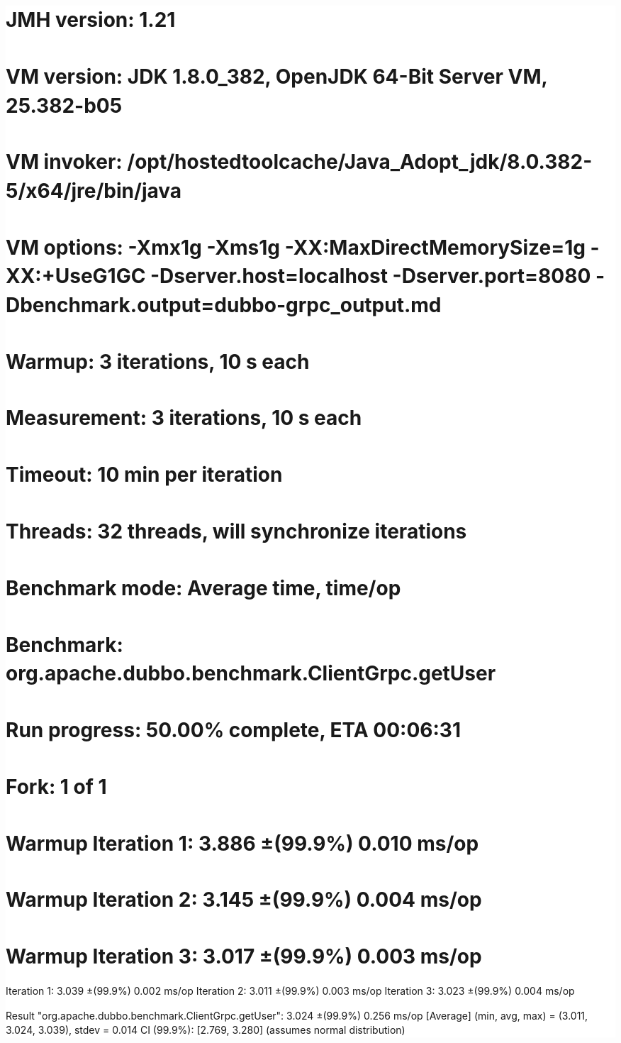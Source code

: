
# JMH version: 1.21
# VM version: JDK 1.8.0_382, OpenJDK 64-Bit Server VM, 25.382-b05
# VM invoker: /opt/hostedtoolcache/Java_Adopt_jdk/8.0.382-5/x64/jre/bin/java
# VM options: -Xmx1g -Xms1g -XX:MaxDirectMemorySize=1g -XX:+UseG1GC -Dserver.host=localhost -Dserver.port=8080 -Dbenchmark.output=dubbo-grpc_output.md
# Warmup: 3 iterations, 10 s each
# Measurement: 3 iterations, 10 s each
# Timeout: 10 min per iteration
# Threads: 32 threads, will synchronize iterations
# Benchmark mode: Average time, time/op
# Benchmark: org.apache.dubbo.benchmark.ClientGrpc.getUser

# Run progress: 50.00% complete, ETA 00:06:31
# Fork: 1 of 1
# Warmup Iteration   1: 3.886 ±(99.9%) 0.010 ms/op
# Warmup Iteration   2: 3.145 ±(99.9%) 0.004 ms/op
# Warmup Iteration   3: 3.017 ±(99.9%) 0.003 ms/op
Iteration   1: 3.039 ±(99.9%) 0.002 ms/op
Iteration   2: 3.011 ±(99.9%) 0.003 ms/op
Iteration   3: 3.023 ±(99.9%) 0.004 ms/op


Result "org.apache.dubbo.benchmark.ClientGrpc.getUser":
  3.024 ±(99.9%) 0.256 ms/op [Average]
  (min, avg, max) = (3.011, 3.024, 3.039), stdev = 0.014
  CI (99.9%): [2.769, 3.280] (assumes normal distribution)
